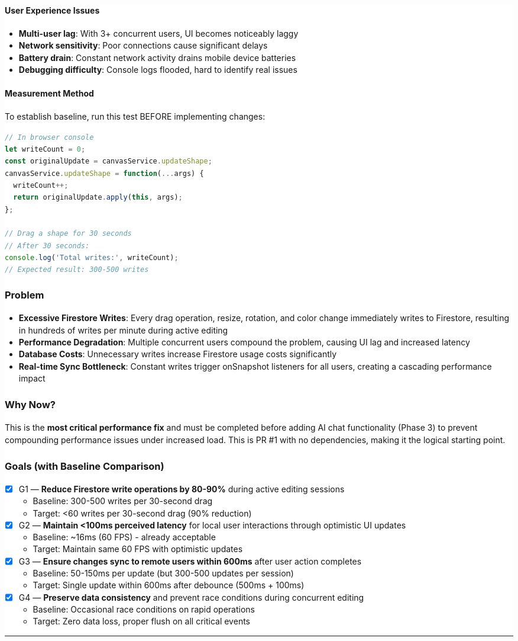 #### User Experience Issues
- **Multi-user lag**: With 3+ concurrent users, UI becomes noticeably laggy
- **Network sensitivity**: Poor connections cause significant delays
- **Battery drain**: Constant network activity drains mobile device batteries
- **Debugging difficulty**: Console logs flooded, hard to identify real issues

#### Measurement Method
To establish baseline, run this test BEFORE implementing changes:
```javascript
// In browser console
let writeCount = 0;
const originalUpdate = canvasService.updateShape;
canvasService.updateShape = function(...args) {
  writeCount++;
  return originalUpdate.apply(this, args);
};

// Drag a shape for 30 seconds
// After 30 seconds:
console.log('Total writes:', writeCount);
// Expected result: 300-500 writes
```

### Problem
- **Excessive Firestore Writes**: Every drag operation, resize, rotation, and color change immediately writes to Firestore, resulting in hundreds of writes per minute during active editing
- **Performance Degradation**: Multiple concurrent users compound the problem, causing UI lag and increased latency
- **Database Costs**: Unnecessary writes increase Firestore usage costs significantly
- **Real-time Sync Bottleneck**: Constant writes trigger onSnapshot listeners for all users, creating a cascading performance impact

### Why Now?
This is the **most critical performance fix** and must be completed before adding AI chat functionality (Phase 3) to prevent compounding performance issues under increased load. This is PR #1 with no dependencies, making it the logical starting point.

### Goals (with Baseline Comparison)
- [x] G1 — **Reduce Firestore write operations by 80-90%** during active editing sessions
  - Baseline: 300-500 writes per 30-second drag
  - Target: <60 writes per 30-second drag (90% reduction)
- [x] G2 — **Maintain <100ms perceived latency** for local user interactions through optimistic UI updates
  - Baseline: ~16ms (60 FPS) - already acceptable
  - Target: Maintain same 60 FPS with optimistic updates
- [x] G3 — **Ensure changes sync to remote users within 600ms** after user action completes
  - Baseline: 50-150ms per update (but 300-500 updates per session)
  - Target: Single update within 600ms after debounce (500ms + 100ms)
- [x] G4 — **Preserve data consistency** and prevent race conditions during concurrent editing
  - Baseline: Occasional race conditions on rapid operations
  - Target: Zero data loss, proper flush on all critical events

---